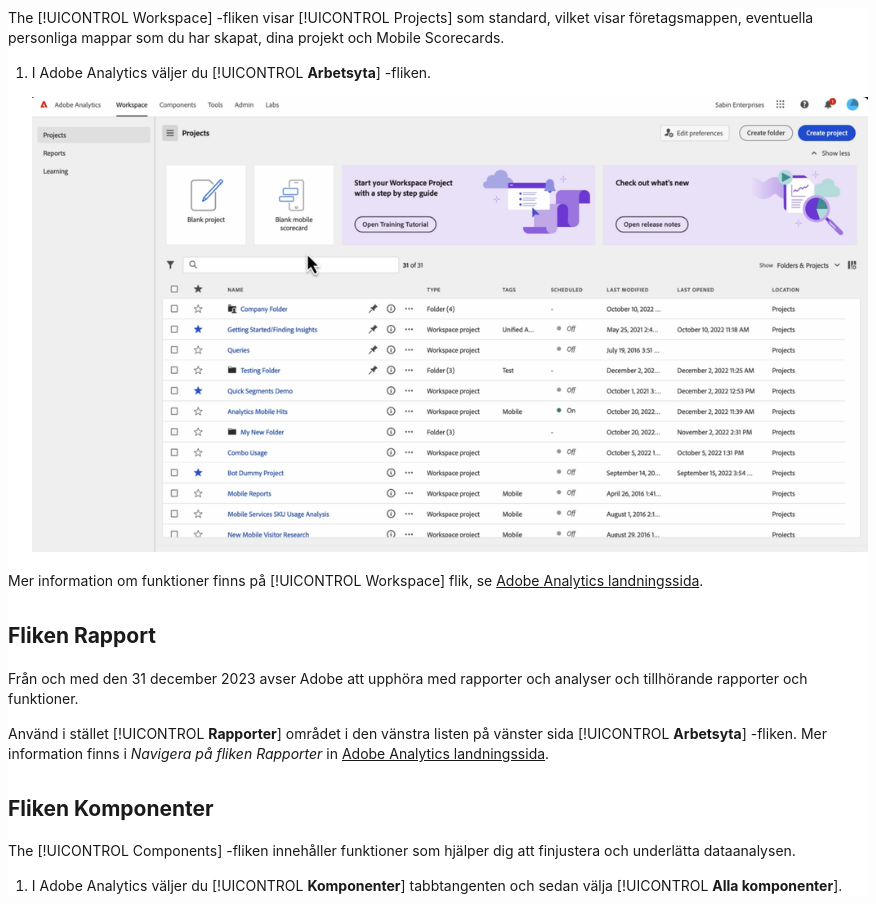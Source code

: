 The [!UICONTROL Workspace] -fliken visar [!UICONTROL Projects] som standard, vilket visar företagsmappen, eventuella personliga mappar som du har skapat, dina projekt och Mobile Scorecards.

1. I Adobe Analytics väljer du [!UICONTROL **Arbetsyta**] -fliken.

   ![Fliken Arbetsyta](assets/landing-all2.png)

Mer information om funktioner finns på [!UICONTROL Workspace] flik, se [Adobe Analytics landningssida](/help/analyze/landing.md).

## Fliken Rapport

Från och med den 31 december 2023 avser Adobe att upphöra med rapporter och analyser och tillhörande rapporter och funktioner.

Använd i stället [!UICONTROL **Rapporter**] området i den vänstra listen på vänster sida [!UICONTROL **Arbetsyta**] -fliken. Mer information finns i *Navigera på fliken Rapporter* in [Adobe Analytics landningssida](/help/analyze/landing.md).

## Fliken Komponenter

The [!UICONTROL Components] -fliken innehåller funktioner som hjälper dig att finjustera och underlätta dataanalysen.

1. I Adobe Analytics väljer du [!UICONTROL **Komponenter**] tabbtangenten och sedan välja [!UICONTROL **Alla komponenter**].

